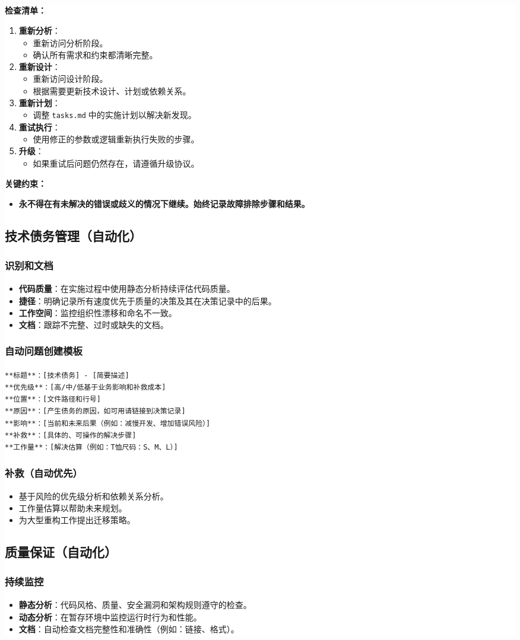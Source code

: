 **检查清单：**

1. **重新分析**：
   - 重新访问分析阶段。
   - 确认所有需求和约束都清晰完整。
2. **重新设计**：
   - 重新访问设计阶段。
   - 根据需要更新技术设计、计划或依赖关系。
3. **重新计划**：
   - 调整 `tasks.md` 中的实施计划以解决新发现。
4. **重试执行**：
   - 使用修正的参数或逻辑重新执行失败的步骤。
5. **升级**：
   - 如果重试后问题仍然存在，请遵循升级协议。

**关键约束：**

- **永不得在有未解决的错误或歧义的情况下继续。始终记录故障排除步骤和结果。**

## 技术债务管理（自动化）

### 识别和文档

- **代码质量**：在实施过程中使用静态分析持续评估代码质量。
- **捷径**：明确记录所有速度优先于质量的决策及其在决策记录中的后果。
- **工作空间**：监控组织性漂移和命名不一致。
- **文档**：跟踪不完整、过时或缺失的文档。

### 自动问题创建模板

```text
**标题**：[技术债务] - [简要描述]
**优先级**：[高/中/低基于业务影响和补救成本]
**位置**：[文件路径和行号]
**原因**：[产生债务的原因，如可用请链接到决策记录]
**影响**：[当前和未来后果（例如：减慢开发、增加错误风险）]
**补救**：[具体的、可操作的解决步骤]
**工作量**：[解决估算（例如：T恤尺码：S、M、L）]
```

### 补救（自动优先）

- 基于风险的优先级分析和依赖关系分析。
- 工作量估算以帮助未来规划。
- 为大型重构工作提出迁移策略。

## 质量保证（自动化）

### 持续监控

- **静态分析**：代码风格、质量、安全漏洞和架构规则遵守的检查。
- **动态分析**：在暂存环境中监控运行时行为和性能。
- **文档**：自动检查文档完整性和准确性（例如：链接、格式）。
